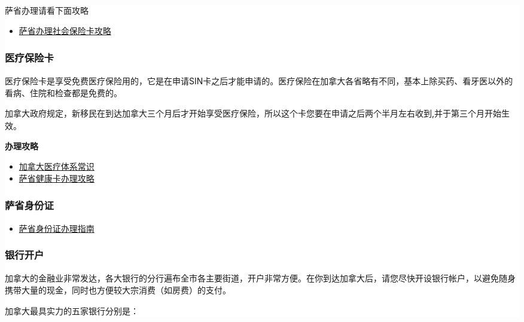   <p>
    萨省办理请看下面攻略
  </p>
  
  <ul>
    <li>
      <a title="萨省办理社会保险卡攻略" href="http://52sask.com/article/636" target="_blank">萨省办理社会保险卡攻略</a>
    </li>
  </ul>
  
  <h3>
    医疗保险卡
  </h3>
  
  <p>
    医疗保险卡是享受免费医疗保险用的，它是在申请SIN卡之后才能申请的。医疗保险在加拿大各省略有不同，基本上除买药、看牙医以外的看病、住院和检查都是免费的。
  </p>
  
  <p>
    加拿大政府规定，新移民在到达加拿大三个月后才开始享受医疗保险，所以这个卡您要在申请之后两个半月左右收到,并于第三个月开始生效。
  </p>
  
  <p>
    <strong>办理攻略</strong>
  </p>
  
  <ul>
    <li>
      <a href="http://52sask.com/article/637" target="_blank">加拿大医疗体系常识</a>
    </li>
    <li>
      <a href="http://52sask.com/article/634" target="_blank">萨省健康卡办理攻略</a>
    </li>
  </ul>
  
  <h3>
    萨省身份证
  </h3>
  
  <ul>
    <li>
      <a href="http://52sask.com/article/687" target="_blank">萨省身份证办理指南</a>
    </li>
  </ul>
  
  <h3>
    银行开户
  </h3>
  
  <p>
    加拿大的金融业非常发达，各大银行的分行遍布全市各主要街道，开户非常方便。在你到达加拿大后，请您尽快开设银行帐户，以避免随身携带大量的现金，同时也方便较大宗消费（如房费）的支付。
  </p>
  
  <p>
    加拿大最具实力的五家银行分别是：
  </p>
  